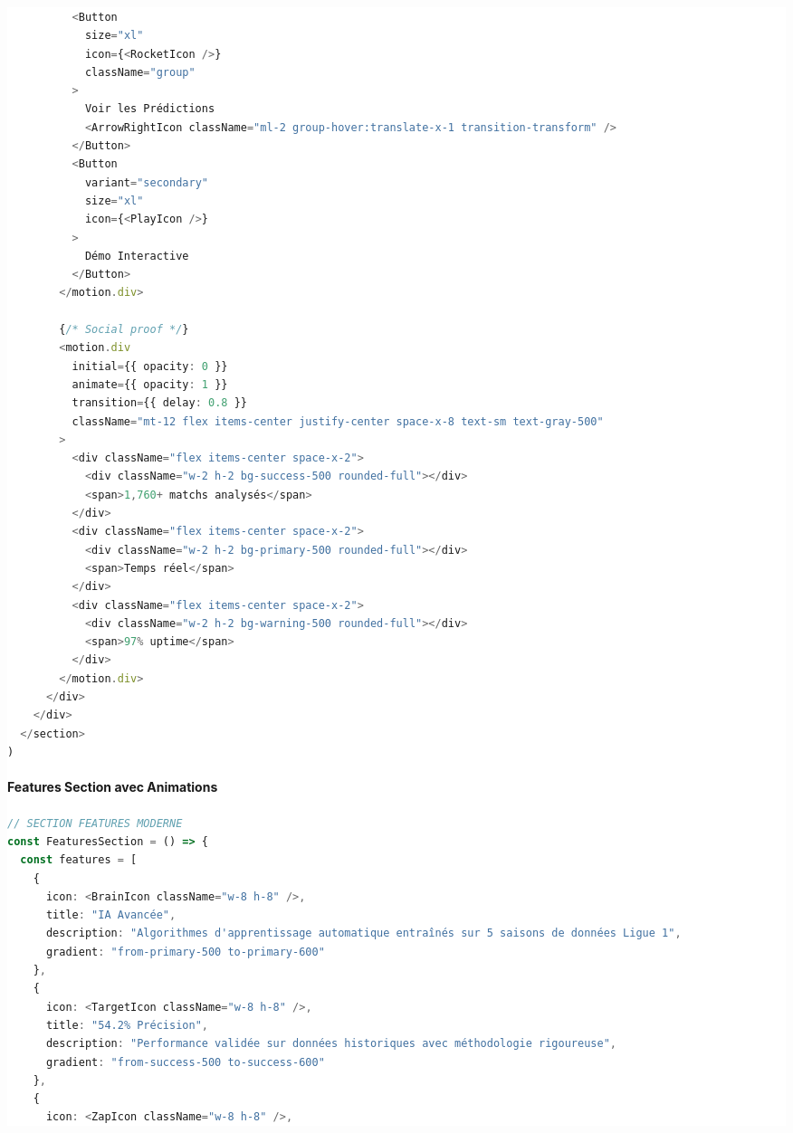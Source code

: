 ```typescript
          <Button 
            size="xl" 
            icon={<RocketIcon />}
            className="group"
          >
            Voir les Prédictions
            <ArrowRightIcon className="ml-2 group-hover:translate-x-1 transition-transform" />
          </Button>
          <Button 
            variant="secondary" 
            size="xl"
            icon={<PlayIcon />}
          >
            Démo Interactive
          </Button>
        </motion.div>
        
        {/* Social proof */}
        <motion.div
          initial={{ opacity: 0 }}
          animate={{ opacity: 1 }}
          transition={{ delay: 0.8 }}
          className="mt-12 flex items-center justify-center space-x-8 text-sm text-gray-500"
        >
          <div className="flex items-center space-x-2">
            <div className="w-2 h-2 bg-success-500 rounded-full"></div>
            <span>1,760+ matchs analysés</span>
          </div>
          <div className="flex items-center space-x-2">
            <div className="w-2 h-2 bg-primary-500 rounded-full"></div>
            <span>Temps réel</span>
          </div>
          <div className="flex items-center space-x-2">
            <div className="w-2 h-2 bg-warning-500 rounded-full"></div>
            <span>97% uptime</span>
          </div>
        </motion.div>
      </div>
    </div>
  </section>
)
```

#### **Features Section avec Animations**
```typescript
// SECTION FEATURES MODERNE
const FeaturesSection = () => {
  const features = [
    {
      icon: <BrainIcon className="w-8 h-8" />,
      title: "IA Avancée",
      description: "Algorithmes d'apprentissage automatique entraînés sur 5 saisons de données Ligue 1",
      gradient: "from-primary-500 to-primary-600"
    },
    {
      icon: <TargetIcon className="w-8 h-8" />,
      title: "54.2% Précision",
      description: "Performance validée sur données historiques avec méthodologie rigoureuse",
      gradient: "from-success-500 to-success-600"
    },
    {
      icon: <ZapIcon className="w-8 h-8" />,
```
